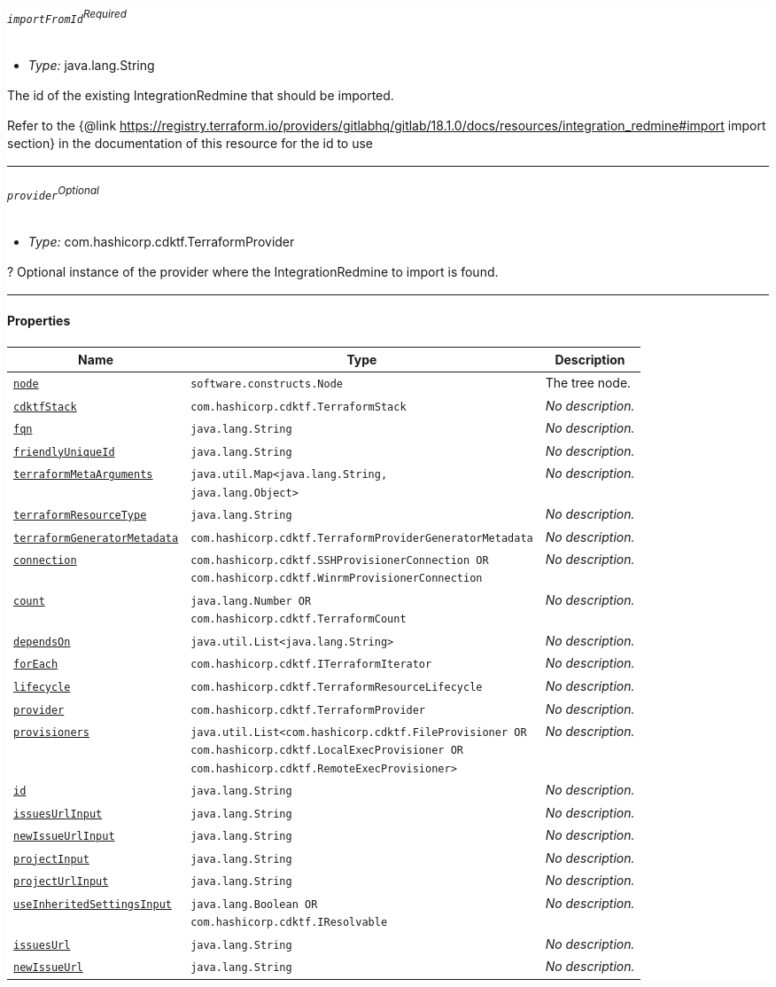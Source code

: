 
###### `importFromId`<sup>Required</sup> <a name="importFromId" id="@cdktf/provider-gitlab.integrationRedmine.IntegrationRedmine.generateConfigForImport.parameter.importFromId"></a>

- *Type:* java.lang.String

The id of the existing IntegrationRedmine that should be imported.

Refer to the {@link https://registry.terraform.io/providers/gitlabhq/gitlab/18.1.0/docs/resources/integration_redmine#import import section} in the documentation of this resource for the id to use

---

###### `provider`<sup>Optional</sup> <a name="provider" id="@cdktf/provider-gitlab.integrationRedmine.IntegrationRedmine.generateConfigForImport.parameter.provider"></a>

- *Type:* com.hashicorp.cdktf.TerraformProvider

? Optional instance of the provider where the IntegrationRedmine to import is found.

---

#### Properties <a name="Properties" id="Properties"></a>

| **Name** | **Type** | **Description** |
| --- | --- | --- |
| <code><a href="#@cdktf/provider-gitlab.integrationRedmine.IntegrationRedmine.property.node">node</a></code> | <code>software.constructs.Node</code> | The tree node. |
| <code><a href="#@cdktf/provider-gitlab.integrationRedmine.IntegrationRedmine.property.cdktfStack">cdktfStack</a></code> | <code>com.hashicorp.cdktf.TerraformStack</code> | *No description.* |
| <code><a href="#@cdktf/provider-gitlab.integrationRedmine.IntegrationRedmine.property.fqn">fqn</a></code> | <code>java.lang.String</code> | *No description.* |
| <code><a href="#@cdktf/provider-gitlab.integrationRedmine.IntegrationRedmine.property.friendlyUniqueId">friendlyUniqueId</a></code> | <code>java.lang.String</code> | *No description.* |
| <code><a href="#@cdktf/provider-gitlab.integrationRedmine.IntegrationRedmine.property.terraformMetaArguments">terraformMetaArguments</a></code> | <code>java.util.Map<java.lang.String, java.lang.Object></code> | *No description.* |
| <code><a href="#@cdktf/provider-gitlab.integrationRedmine.IntegrationRedmine.property.terraformResourceType">terraformResourceType</a></code> | <code>java.lang.String</code> | *No description.* |
| <code><a href="#@cdktf/provider-gitlab.integrationRedmine.IntegrationRedmine.property.terraformGeneratorMetadata">terraformGeneratorMetadata</a></code> | <code>com.hashicorp.cdktf.TerraformProviderGeneratorMetadata</code> | *No description.* |
| <code><a href="#@cdktf/provider-gitlab.integrationRedmine.IntegrationRedmine.property.connection">connection</a></code> | <code>com.hashicorp.cdktf.SSHProvisionerConnection OR com.hashicorp.cdktf.WinrmProvisionerConnection</code> | *No description.* |
| <code><a href="#@cdktf/provider-gitlab.integrationRedmine.IntegrationRedmine.property.count">count</a></code> | <code>java.lang.Number OR com.hashicorp.cdktf.TerraformCount</code> | *No description.* |
| <code><a href="#@cdktf/provider-gitlab.integrationRedmine.IntegrationRedmine.property.dependsOn">dependsOn</a></code> | <code>java.util.List<java.lang.String></code> | *No description.* |
| <code><a href="#@cdktf/provider-gitlab.integrationRedmine.IntegrationRedmine.property.forEach">forEach</a></code> | <code>com.hashicorp.cdktf.ITerraformIterator</code> | *No description.* |
| <code><a href="#@cdktf/provider-gitlab.integrationRedmine.IntegrationRedmine.property.lifecycle">lifecycle</a></code> | <code>com.hashicorp.cdktf.TerraformResourceLifecycle</code> | *No description.* |
| <code><a href="#@cdktf/provider-gitlab.integrationRedmine.IntegrationRedmine.property.provider">provider</a></code> | <code>com.hashicorp.cdktf.TerraformProvider</code> | *No description.* |
| <code><a href="#@cdktf/provider-gitlab.integrationRedmine.IntegrationRedmine.property.provisioners">provisioners</a></code> | <code>java.util.List<com.hashicorp.cdktf.FileProvisioner OR com.hashicorp.cdktf.LocalExecProvisioner OR com.hashicorp.cdktf.RemoteExecProvisioner></code> | *No description.* |
| <code><a href="#@cdktf/provider-gitlab.integrationRedmine.IntegrationRedmine.property.id">id</a></code> | <code>java.lang.String</code> | *No description.* |
| <code><a href="#@cdktf/provider-gitlab.integrationRedmine.IntegrationRedmine.property.issuesUrlInput">issuesUrlInput</a></code> | <code>java.lang.String</code> | *No description.* |
| <code><a href="#@cdktf/provider-gitlab.integrationRedmine.IntegrationRedmine.property.newIssueUrlInput">newIssueUrlInput</a></code> | <code>java.lang.String</code> | *No description.* |
| <code><a href="#@cdktf/provider-gitlab.integrationRedmine.IntegrationRedmine.property.projectInput">projectInput</a></code> | <code>java.lang.String</code> | *No description.* |
| <code><a href="#@cdktf/provider-gitlab.integrationRedmine.IntegrationRedmine.property.projectUrlInput">projectUrlInput</a></code> | <code>java.lang.String</code> | *No description.* |
| <code><a href="#@cdktf/provider-gitlab.integrationRedmine.IntegrationRedmine.property.useInheritedSettingsInput">useInheritedSettingsInput</a></code> | <code>java.lang.Boolean OR com.hashicorp.cdktf.IResolvable</code> | *No description.* |
| <code><a href="#@cdktf/provider-gitlab.integrationRedmine.IntegrationRedmine.property.issuesUrl">issuesUrl</a></code> | <code>java.lang.String</code> | *No description.* |
| <code><a href="#@cdktf/provider-gitlab.integrationRedmine.IntegrationRedmine.property.newIssueUrl">newIssueUrl</a></code> | <code>java.lang.String</code> | *No description.* |